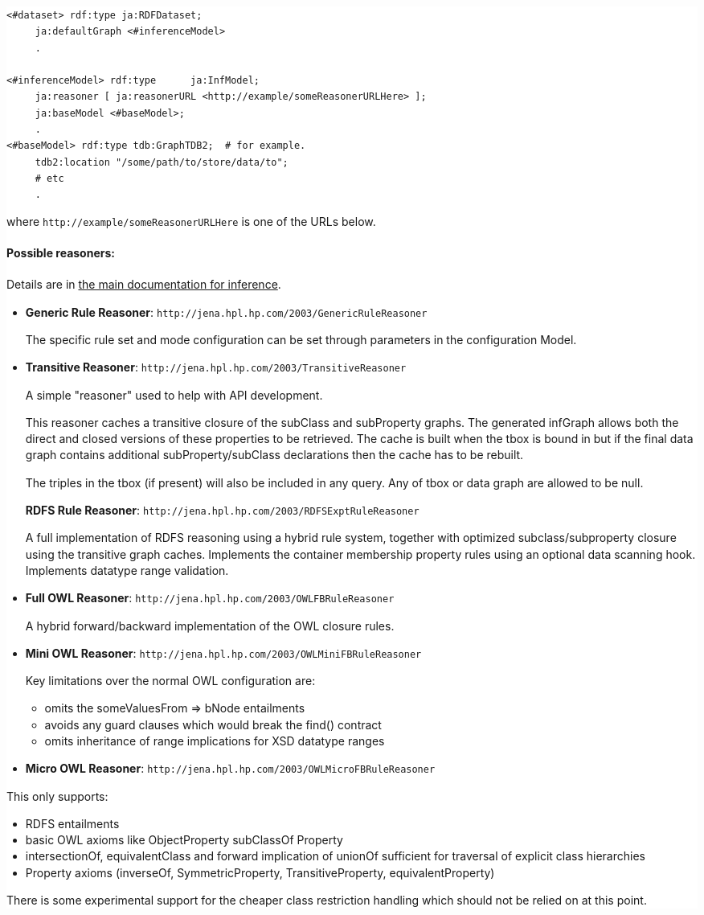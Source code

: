     <#dataset> rdf:type ja:RDFDataset;
         ja:defaultGraph <#inferenceModel>
         .
         
    <#inferenceModel> rdf:type      ja:InfModel;
         ja:reasoner [ ja:reasonerURL <http://example/someReasonerURLHere> ];
         ja:baseModel <#baseModel>;
         .
    <#baseModel> rdf:type tdb:GraphTDB2;  # for example.
         tdb2:location "/some/path/to/store/data/to";
         # etc
         .

where `http://example/someReasonerURLHere` is one of the URLs below.

#### Possible reasoners:

Details are in [the main documentation for inference](/documentation/inference/).

* **Generic Rule Reasoner**: `http://jena.hpl.hp.com/2003/GenericRuleReasoner`
  
  The specific rule set and mode configuration can be set through parameters in the configuration Model.
  
* **Transitive Reasoner**: `http://jena.hpl.hp.com/2003/TransitiveReasoner`
  
  A simple "reasoner" used to help with API development.
  
  This reasoner caches a transitive closure of the subClass and subProperty graphs. The generated infGraph allows both the direct and closed versions of these properties to be retrieved. The cache is built when the tbox is bound in but if the final data graph contains additional subProperty/subClass declarations then the cache has to be rebuilt.

  The triples in the tbox (if present) will also be included in any query. Any of tbox or data graph are allowed to be null.

  **RDFS Rule Reasoner**: `http://jena.hpl.hp.com/2003/RDFSExptRuleReasoner`

   A full implementation of RDFS reasoning using a hybrid rule system, together with optimized subclass/subproperty closure using the transitive graph caches. Implements the container membership property rules using an optional data scanning hook. Implements datatype range validation.

* **Full OWL Reasoner**: `http://jena.hpl.hp.com/2003/OWLFBRuleReasoner`

   A hybrid forward/backward implementation of the OWL closure rules.

* **Mini OWL Reasoner**: `http://jena.hpl.hp.com/2003/OWLMiniFBRuleReasoner`

   Key limitations over the normal OWL configuration are:
  * omits the someValuesFrom => bNode entailments
  * avoids any guard clauses which would break the find() contract
  * omits inheritance of range implications for XSD datatype ranges

* **Micro OWL Reasoner**: `http://jena.hpl.hp.com/2003/OWLMicroFBRuleReasoner`
 
This only supports:

* RDFS entailments
* basic OWL axioms like ObjectProperty subClassOf Property
* intersectionOf, equivalentClass and forward implication of unionOf sufficient for traversal of explicit class hierarchies
* Property axioms (inverseOf, SymmetricProperty, TransitiveProperty, equivalentProperty)

 There is some experimental support for the cheaper class restriction handling which should not be relied on at this point.
